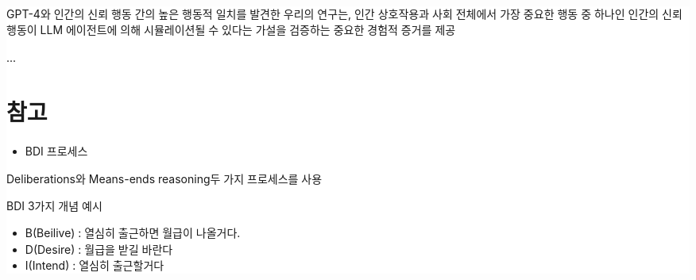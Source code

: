 GPT-4와 인간의 신뢰 행동 간의 높은 행동적 일치를 발견한 우리의 연구는, 인간 상호작용과 사회 전체에서 가장 중요한 행동 중 하나인 인간의 신뢰 행동이 LLM 에이전트에 의해 시뮬레이션될 수 있다는 가설을 검증하는 중요한 경험적 증거를 제공

...













# 참고 

- BDI 프로세스

Deliberations와 Means-ends reasoning두 가지 프로세스를 사용 

BDI 3가지 개념 예시 

- B(Beilive)  : 열심히 출근하면 월급이 나올거다.
- D(Desire) : 월급을 받길 바란다 
- I(Intend) : 열심히 출근할거다





